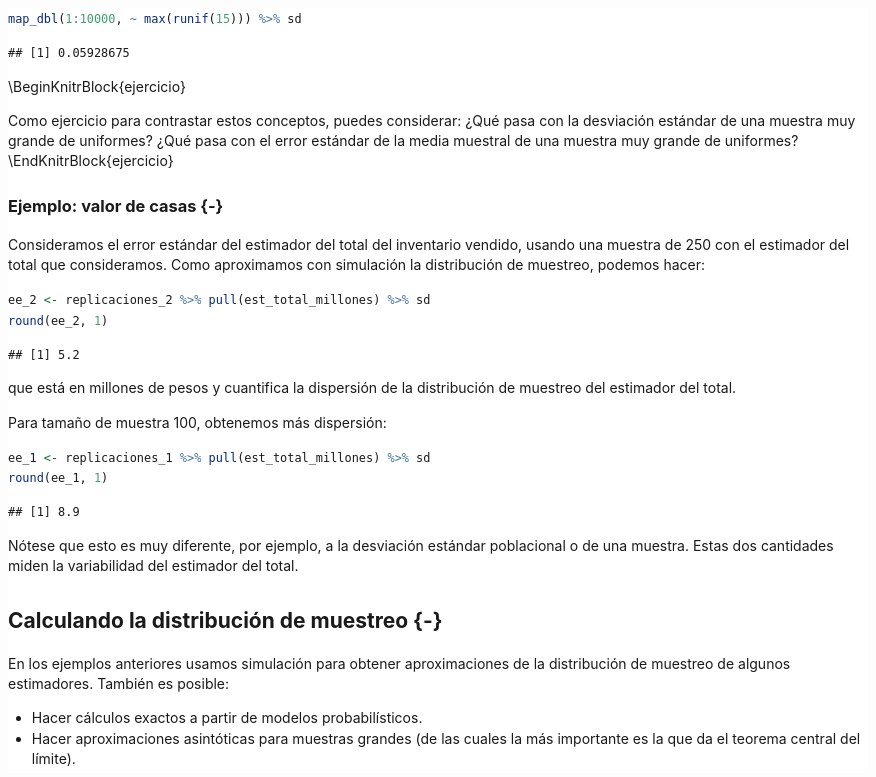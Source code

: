 ```r
map_dbl(1:10000, ~ max(runif(15))) %>% sd
```

```
## [1] 0.05928675
```

\BeginKnitrBlock{ejercicio}<div class="ejercicio">Como ejercicio para contrastar estos conceptos,
puedes considerar: ¿Qué pasa con la desviación estándar de una muestra muy 
grande de uniformes? ¿Qué pasa con el error estándar de la media muestral de una muestra muy grande de uniformes?</div>\EndKnitrBlock{ejercicio}



### Ejemplo: valor de casas {-}

Consideramos el error estándar del estimador del total del inventario vendido, usando
una muestra de 250 con el estimador del total que consideramos. Como aproximamos con
simulación la distribución de muestreo, podemos hacer:


```r
ee_2 <- replicaciones_2 %>% pull(est_total_millones) %>% sd
round(ee_2, 1)
```

```
## [1] 5.2
```

que está en millones de pesos y cuantifica la dispersión de la distribución de
muestreo del estimador del total.

Para tamaño de muestra 100, obtenemos más dispersión:


```r
ee_1 <- replicaciones_1 %>% pull(est_total_millones) %>% sd
round(ee_1, 1)
```

```
## [1] 8.9
```

Nótese que esto es muy diferente, por ejemplo, a la desviación estándar
poblacional o de una muestra. Estas dos cantidades miden la variabilidad del
estimador del total.

## Calculando la distribución de muestreo {-}

En los ejemplos anteriores usamos simulación para obtener aproximaciones
de la distribución de muestreo de algunos estimadores. También
es posible:

- Hacer cálculos exactos a partir de modelos
probabilísticos.
- Hacer aproximaciones asintóticas para muestras grandes (de las cuales
la más importante es la que da el teorema central del límite).
